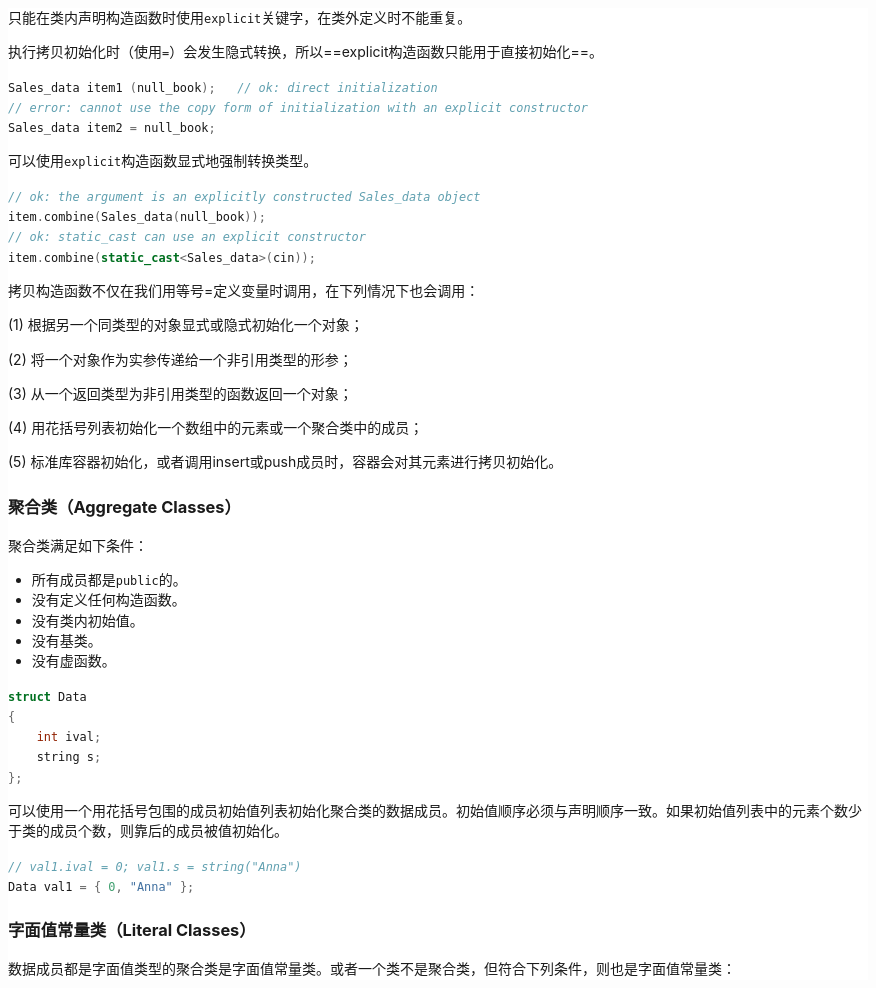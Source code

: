 只能在类内声明构造函数时使用`explicit`关键字，在类外定义时不能重复。

执行拷贝初始化时（使用`=`）会发生隐式转换，所以==explicit构造函数只能用于直接初始化==。

```c++
Sales_data item1 (null_book);   // ok: direct initialization
// error: cannot use the copy form of initialization with an explicit constructor
Sales_data item2 = null_book;
```

可以使用`explicit`构造函数显式地强制转换类型。

```c++
// ok: the argument is an explicitly constructed Sales_data object
item.combine(Sales_data(null_book));
// ok: static_cast can use an explicit constructor
item.combine(static_cast<Sales_data>(cin));
```
拷贝构造函数不仅在我们用等号=定义变量时调用，在下列情况下也会调用：

(1) 根据另一个同类型的对象显式或隐式初始化一个对象；

(2) 将一个对象作为实参传递给一个非引用类型的形参；

(3) 从一个返回类型为非引用类型的函数返回一个对象；

(4) 用花括号列表初始化一个数组中的元素或一个聚合类中的成员；

(5) 标准库容器初始化，或者调用insert或push成员时，容器会对其元素进行拷贝初始化。



### 聚合类（Aggregate Classes）

聚合类满足如下条件：

- 所有成员都是`public`的。
- 没有定义任何构造函数。
- 没有类内初始值。
- 没有基类。
- 没有虚函数。

```c++
struct Data
{
    int ival;
    string s;
};
```

可以使用一个用花括号包围的成员初始值列表初始化聚合类的数据成员。初始值顺序必须与声明顺序一致。如果初始值列表中的元素个数少于类的成员个数，则靠后的成员被值初始化。

```c++
// val1.ival = 0; val1.s = string("Anna")
Data val1 = { 0, "Anna" };
```

### 字面值常量类（Literal Classes）

数据成员都是字面值类型的聚合类是字面值常量类。或者一个类不是聚合类，但符合下列条件，则也是字面值常量类：
